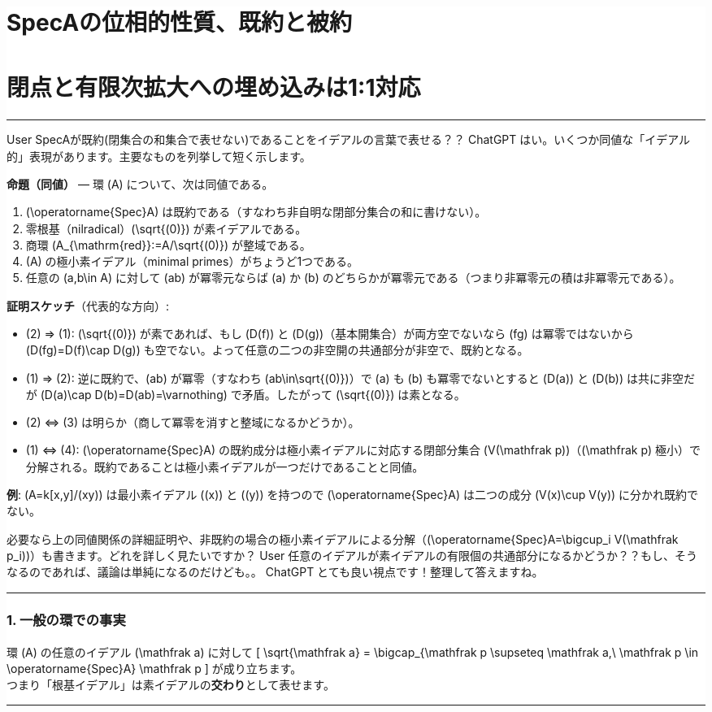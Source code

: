 # SpecAの位相的性質、既約と被約
# 閉点と有限次拡大への埋め込みは1:1対応

---

User
SpecAが既約(閉集合の和集合で表せない)であることをイデアルの言葉で表せる？？
ChatGPT
はい。いくつか同値な「イデアル的」表現があります。主要なものを列挙して短く示します。

**命題（同値）** — 環 \(A\) について、次は同値である。

1. \(\operatorname{Spec}A\) は既約である（すなわち非自明な閉部分集合の和に書けない）。  
2. 零根基（nilradical）\(\sqrt{(0)}\) が素イデアルである。  
3. 商環 \(A_{\mathrm{red}}:=A/\sqrt{(0)}\) が整域である。  
4. \(A\) の極小素イデアル（minimal primes）がちょうど1つである。  
5. 任意の \(a,b\in A\) に対して \(ab\) が冪零元ならば \(a\) か \(b\) のどちらかが冪零元である（つまり非冪零元の積は非冪零元である）。

**証明スケッチ**（代表的な方向）:

- (2) ⇒ (1): \(\sqrt{(0)}\) が素であれば、もし \(D(f)\) と \(D(g)\)（基本開集合）が両方空でないなら \(fg\) は冪零ではないから \(D(fg)=D(f)\cap D(g)\) も空でない。よって任意の二つの非空開の共通部分が非空で、既約となる。

- (1) ⇒ (2): 逆に既約で、\(ab\) が冪零（すなわち \(ab\in\sqrt{(0)}\)）で \(a\) も \(b\) も冪零でないとすると \(D(a)\) と \(D(b)\) は共に非空だが \(D(a)\cap D(b)=D(ab)=\varnothing\) で矛盾。したがって \(\sqrt{(0)}\) は素となる。

- (2) ⇔ (3) は明らか（商して冪零を消すと整域になるかどうか）。

- (1) ⇔ (4): \(\operatorname{Spec}A\) の既約成分は極小素イデアルに対応する閉部分集合 \(V(\mathfrak p)\)（\(\mathfrak p\) 極小）で分解される。既約であることは極小素イデアルが一つだけであることと同値。

**例**: \(A=k[x,y]/(xy)\) は最小素イデアル \((x)\) と \((y)\) を持つので \(\operatorname{Spec}A\) は二つの成分 \(V(x)\cup V(y)\) に分かれ既約でない。

必要なら上の同値関係の詳細証明や、非既約の場合の極小素イデアルによる分解（\(\operatorname{Spec}A=\bigcup_i V(\mathfrak p_i)\)）も書きます。どれを詳しく見たいですか？
User
任意のイデアルが素イデアルの有限個の共通部分になるかどうか？？もし、そうなるのであれば、議論は単純になるのだけども。。
ChatGPT
とても良い視点です！整理して答えますね。  

---

### 1. 一般の環での事実
環 \(A\) の任意のイデアル \(\mathfrak a\) に対して
\[
\sqrt{\mathfrak a} = \bigcap_{\mathfrak p \supseteq \mathfrak a,\ \mathfrak p \in \operatorname{Spec}A} \mathfrak p
\]
が成り立ちます。  
つまり「根基イデアル」は素イデアルの**交わり**として表せます。  

---
